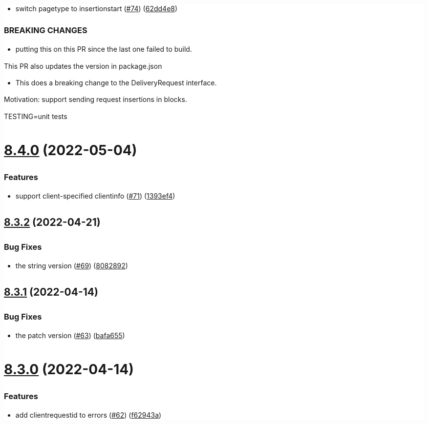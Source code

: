 * switch pagetype to insertionstart ([#74](https://github.com/promotedai/promoted-ts-client/issues/74)) ([62dd4e8](https://github.com/promotedai/promoted-ts-client/commit/62dd4e88c177382806b3989d3c2e110750ab8708))


### BREAKING CHANGES

* putting this on this PR since the last one failed to build.

This PR also updates the version in package.json
* This does a breaking change to the DeliveryRequest interface.

Motivation: support sending request insertions in blocks.

TESTING=unit tests

# [8.4.0](https://github.com/promotedai/promoted-ts-client/compare/v8.3.2...v8.4.0) (2022-05-04)


### Features

* support client-specified clientinfo ([#71](https://github.com/promotedai/promoted-ts-client/issues/71)) ([1393ef4](https://github.com/promotedai/promoted-ts-client/commit/1393ef40056fea8e9a758f858af641a090479e34))

## [8.3.2](https://github.com/promotedai/promoted-ts-client/compare/v8.3.1...v8.3.2) (2022-04-21)


### Bug Fixes

* the string version ([#69](https://github.com/promotedai/promoted-ts-client/issues/69)) ([8082892](https://github.com/promotedai/promoted-ts-client/commit/808289289ce11997bfc1776355b7f987d5dc1a81))

## [8.3.1](https://github.com/promotedai/promoted-ts-client/compare/v8.3.0...v8.3.1) (2022-04-14)


### Bug Fixes

* the patch version ([#63](https://github.com/promotedai/promoted-ts-client/issues/63)) ([bafa655](https://github.com/promotedai/promoted-ts-client/commit/bafa655b0afc9ed42044c125b07f876f699f6d9e))

# [8.3.0](https://github.com/promotedai/promoted-ts-client/compare/v8.2.0...v8.3.0) (2022-04-14)


### Features

* add clientrequestid to errors ([#62](https://github.com/promotedai/promoted-ts-client/issues/62)) ([f62943a](https://github.com/promotedai/promoted-ts-client/commit/f62943ae1d7fece8cc26d6ed270267ee5996b881))
